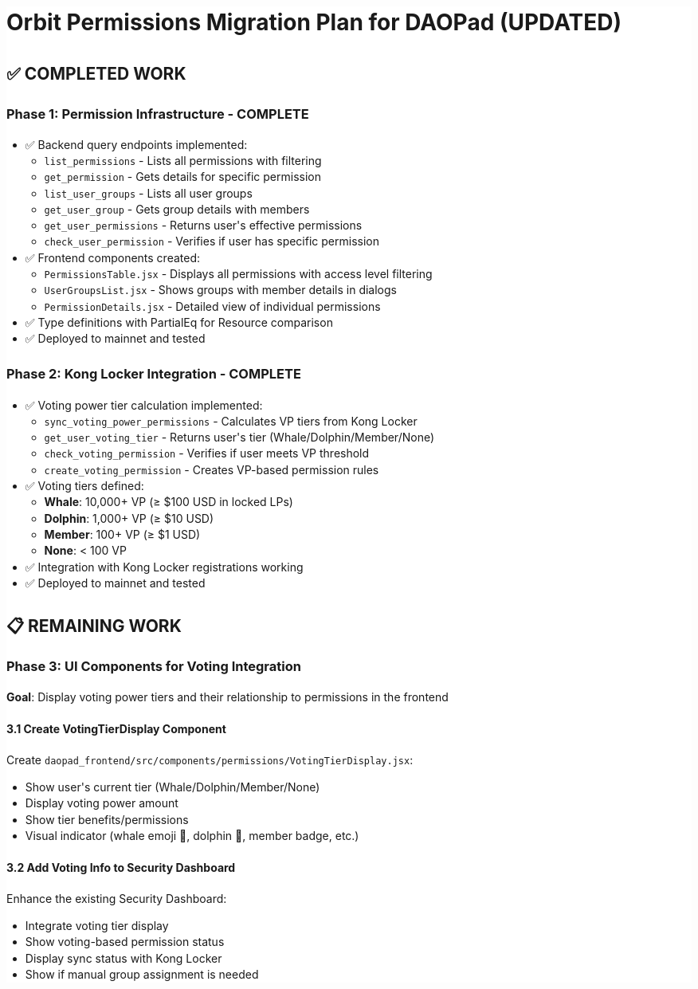 # Orbit Permissions Migration Plan for DAOPad (UPDATED)

## ✅ COMPLETED WORK

### Phase 1: Permission Infrastructure - COMPLETE
- ✅ Backend query endpoints implemented:
  - `list_permissions` - Lists all permissions with filtering
  - `get_permission` - Gets details for specific permission
  - `list_user_groups` - Lists all user groups
  - `get_user_group` - Gets group details with members
  - `get_user_permissions` - Returns user's effective permissions
  - `check_user_permission` - Verifies if user has specific permission
- ✅ Frontend components created:
  - `PermissionsTable.jsx` - Displays all permissions with access level filtering
  - `UserGroupsList.jsx` - Shows groups with member details in dialogs
  - `PermissionDetails.jsx` - Detailed view of individual permissions
- ✅ Type definitions with PartialEq for Resource comparison
- ✅ Deployed to mainnet and tested

### Phase 2: Kong Locker Integration - COMPLETE
- ✅ Voting power tier calculation implemented:
  - `sync_voting_power_permissions` - Calculates VP tiers from Kong Locker
  - `get_user_voting_tier` - Returns user's tier (Whale/Dolphin/Member/None)
  - `check_voting_permission` - Verifies if user meets VP threshold
  - `create_voting_permission` - Creates VP-based permission rules
- ✅ Voting tiers defined:
  - **Whale**: 10,000+ VP (≥ $100 USD in locked LPs)
  - **Dolphin**: 1,000+ VP (≥ $10 USD)
  - **Member**: 100+ VP (≥ $1 USD)
  - **None**: < 100 VP
- ✅ Integration with Kong Locker registrations working
- ✅ Deployed to mainnet and tested

## 📋 REMAINING WORK

### Phase 3: UI Components for Voting Integration
**Goal**: Display voting power tiers and their relationship to permissions in the frontend

#### 3.1 Create VotingTierDisplay Component
Create `daopad_frontend/src/components/permissions/VotingTierDisplay.jsx`:
- Show user's current tier (Whale/Dolphin/Member/None)
- Display voting power amount
- Show tier benefits/permissions
- Visual indicator (whale emoji 🐋, dolphin 🐬, member badge, etc.)

#### 3.2 Add Voting Info to Security Dashboard
Enhance the existing Security Dashboard:
- Integrate voting tier display
- Show voting-based permission status
- Display sync status with Kong Locker
- Show if manual group assignment is needed
